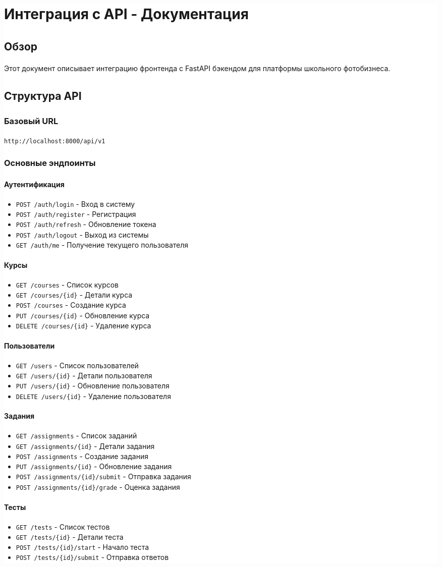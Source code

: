 # Интеграция с API - Документация

## Обзор

Этот документ описывает интеграцию фронтенда с FastAPI бэкендом для платформы школьного фотобизнеса.

## Структура API

### Базовый URL
```
http://localhost:8000/api/v1
```

### Основные эндпоинты

#### Аутентификация
- `POST /auth/login` - Вход в систему
- `POST /auth/register` - Регистрация
- `POST /auth/refresh` - Обновление токена
- `POST /auth/logout` - Выход из системы
- `GET /auth/me` - Получение текущего пользователя

#### Курсы
- `GET /courses` - Список курсов
- `GET /courses/{id}` - Детали курса
- `POST /courses` - Создание курса
- `PUT /courses/{id}` - Обновление курса
- `DELETE /courses/{id}` - Удаление курса

#### Пользователи
- `GET /users` - Список пользователей
- `GET /users/{id}` - Детали пользователя
- `PUT /users/{id}` - Обновление пользователя
- `DELETE /users/{id}` - Удаление пользователя

#### Задания
- `GET /assignments` - Список заданий
- `GET /assignments/{id}` - Детали задания
- `POST /assignments` - Создание задания
- `PUT /assignments/{id}` - Обновление задания
- `POST /assignments/{id}/submit` - Отправка задания
- `POST /assignments/{id}/grade` - Оценка задания

#### Тесты
- `GET /tests` - Список тестов
- `GET /tests/{id}` - Детали теста
- `POST /tests/{id}/start` - Начало теста
- `POST /tests/{id}/submit` - Отправка ответов
